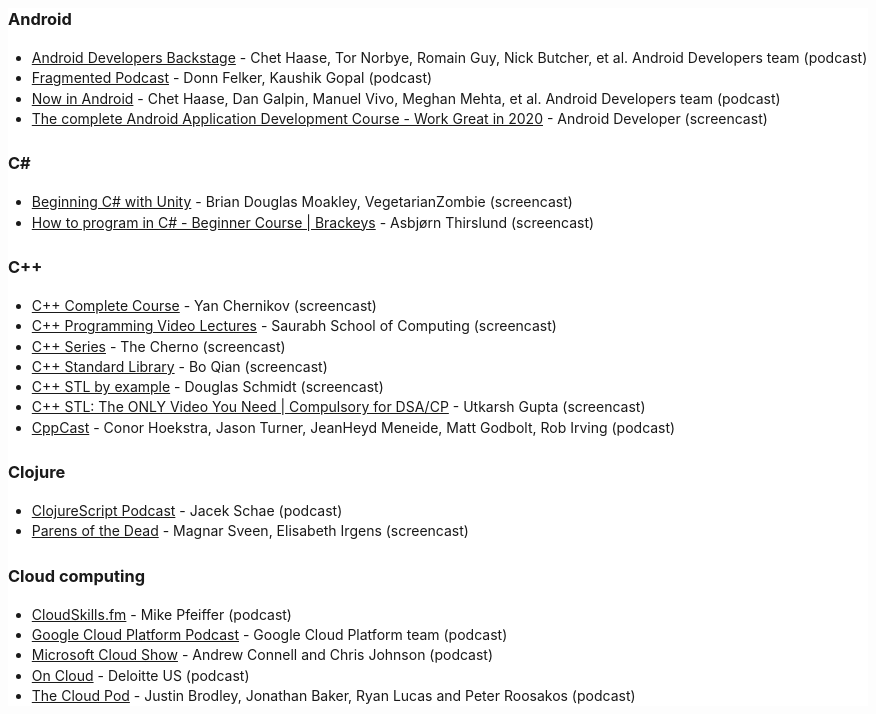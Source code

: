 ### Android

*   [Android Developers Backstage](http://androidbackstage.blogspot.com) - Chet Haase, Tor Norbye, Romain Guy, Nick Butcher, et al. Android Developers team (podcast)
*   [Fragmented Podcast](http://fragmentedpodcast.com) - Donn Felker, Kaushik Gopal (podcast)
*   [Now in Android](https://nowinandroid.libsyn.com) - Chet Haase, Dan Galpin, Manuel Vivo, Meghan Mehta, et al. Android Developers team (podcast)
*   [The complete Android Application Development Course - Work Great in 2020](https://www.youtube.com/playlist?list=PLknSwrodgQ72X4sKpzf5vT8kY80HKcUSe) - Android Developer (screencast)

### <a id="csharp"></a>C\#

*   [Beginning C# with Unity](https://www.youtube.com/playlist?list=PLFgjYYTq6xyhtVK6VzLiFe3pmBu-XSNlX) - Brian Douglas Moakley, VegetarianZombie (screencast)
*   [How to program in C# - Beginner Course | Brackeys](https://www.youtube.com/playlist?list=PLPV2KyIb3jR6ZkG8gZwJYSjnXxmfPAl51) - Asbjørn Thirslund (screencast)

### <a id="cpp"></a>C++

*   [C++ Complete Course](https://www.youtube.com/playlist?list=PLlrATfBNZ98dudnM48yfGUldqGD0S4FFb) - Yan Chernikov (screencast)
*   [C++ Programming Video Lectures](https://www.youtube.com/playlist?list=PLTZbNwgO5ebo64D1k0DJQGX30X6iSTmRr) - Saurabh School of Computing (screencast)
*   [C++ Series](https://www.youtube.com/playlist?list=PLlrATfBNZ98dudnM48yfGUldqGD0S4FFb) - The Cherno (screencast)
*   [C++ Standard Library](https://www.youtube.com/playlist?list=PL5jc9xFGsL8G3y3ywuFSvOuNm3GjBwdkb) - Bo Qian (screencast)
*   [C++ STL by example](https://www.youtube.com/playlist?list=PLZ9NgFYEMxp5oH3mrr4IlFBn03rjS-gN1) - Douglas Schmidt (screencast)
*   [C++ STL: The ONLY Video You Need | Compulsory for DSA/CP](https://www.youtube.com/watch?v=PZogbfU4X5E) - Utkarsh Gupta (screencast)
*   [CppCast](http://cppcast.com) - Conor Hoekstra, Jason Turner, JeanHeyd Meneide, Matt Godbolt, Rob Irving (podcast)

### Clojure

*   [ClojureScript Podcast](https://clojurescriptpodcast.com) - Jacek Schae (podcast)
*   [Parens of the Dead](http://www.parens-of-the-dead.com) - Magnar Sveen, Elisabeth Irgens (screencast)

### Cloud computing

*   [CloudSkills.fm](https://cloudskills.fm) - Mike Pfeiffer (podcast)
*   [Google Cloud Platform Podcast](https://www.gcppodcast.com) - Google Cloud Platform team (podcast)
*   [Microsoft Cloud Show](https://www.microsoftcloudshow.com) -  Andrew Connell and Chris Johnson (podcast)
*   [On Cloud](https://www2.deloitte.com/us/en/pages/consulting/topics/cloud-podcast.html) - Deloitte US (podcast)
*   [The Cloud Pod](https://www.thecloudpod.net) - Justin Brodley, Jonathan Baker, Ryan Lucas and Peter Roosakos (podcast)
